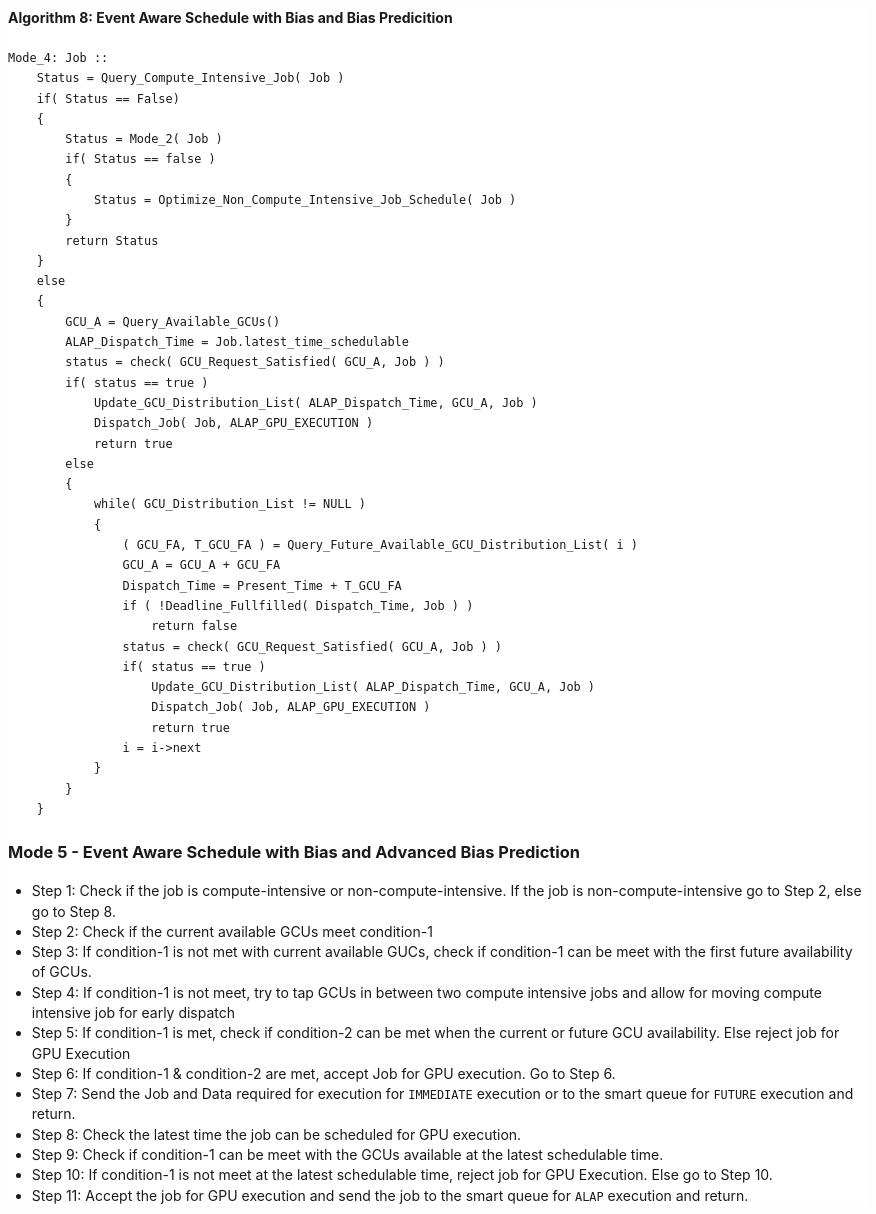 #### **Algorithm 8:** Event Aware Schedule with Bias and Bias Predicition
```
Mode_4: Job ::
    Status = Query_Compute_Intensive_Job( Job )
    if( Status == False)
    {
        Status = Mode_2( Job )
        if( Status == false )
        {
            Status = Optimize_Non_Compute_Intensive_Job_Schedule( Job )
        }
        return Status
    }
    else
    {
        GCU_A = Query_Available_GCUs()
        ALAP_Dispatch_Time = Job.latest_time_schedulable
        status = check( GCU_Request_Satisfied( GCU_A, Job ) )
        if( status == true )
            Update_GCU_Distribution_List( ALAP_Dispatch_Time, GCU_A, Job )
            Dispatch_Job( Job, ALAP_GPU_EXECUTION )
            return true
        else
        {
            while( GCU_Distribution_List != NULL )
            {
                ( GCU_FA, T_GCU_FA ) = Query_Future_Available_GCU_Distribution_List( i )
                GCU_A = GCU_A + GCU_FA
                Dispatch_Time = Present_Time + T_GCU_FA
                if ( !Deadline_Fullfilled( Dispatch_Time, Job ) )
                    return false                
                status = check( GCU_Request_Satisfied( GCU_A, Job ) )
                if( status == true )
                    Update_GCU_Distribution_List( ALAP_Dispatch_Time, GCU_A, Job )
                    Dispatch_Job( Job, ALAP_GPU_EXECUTION )
                    return true                       
                i = i->next
            }
        }
    }
```

### Mode 5 - Event Aware Schedule with Bias and Advanced Bias Prediction

* Step 1: Check if the job is compute-intensive or non-compute-intensive. If the job is non-compute-intensive go to Step 2, else go to Step 8.
* Step 2: Check if the current available GCUs meet condition-1
* Step 3: If condition-1 is not met with current available GUCs, check if condition-1 can be meet with the first future availability of GCUs.
* Step 4: If condition-1 is not meet, try to tap GCUs in between two compute intensive jobs and allow for moving compute intensive job for early dispatch
* Step 5: If condition-1 is met, check if condition-2 can be met when the current or future GCU availability. Else reject job for GPU Execution
* Step 6: If condition-1 & condition-2 are met, accept Job for GPU execution. Go to Step 6.
* Step 7: Send the Job and Data required for execution for `IMMEDIATE` execution or to the smart queue for `FUTURE` execution and return.
* Step 8: Check the latest time the job can be scheduled for GPU execution.
* Step 9: Check if condition-1 can be meet with the GCUs available at the latest schedulable time.
* Step 10: If condition-1 is not meet at the latest schedulable time, reject job for GPU Execution. Else go to Step 10.
* Step 11: Accept the job for GPU execution and send the job to the smart queue for `ALAP` execution and return.